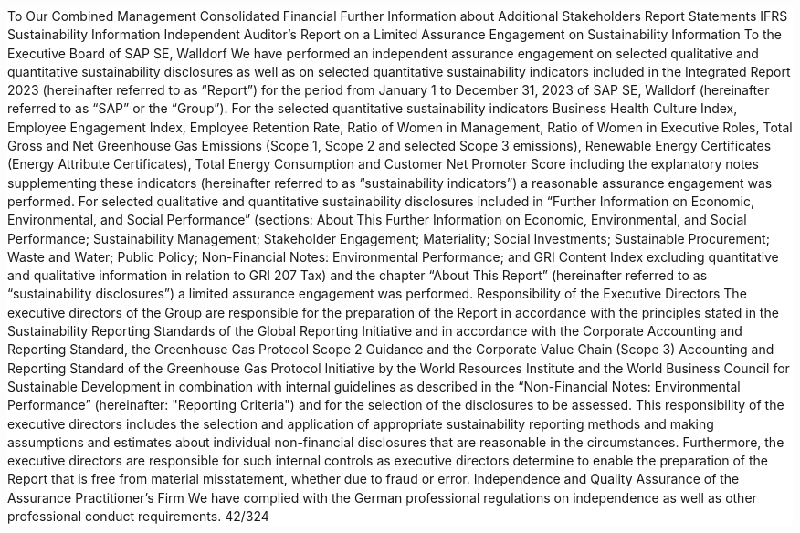 To Our Combined Management Consolidated Financial Further Information about Additional
Stakeholders Report Statements IFRS Sustainability Information
Independent Auditor’s Report
on a Limited Assurance
Engagement on Sustainability
Information
To the Executive Board of SAP SE, Walldorf
We have performed an independent assurance engagement on selected qualitative and quantitative
sustainability disclosures as well as on selected quantitative sustainability indicators included in the
Integrated Report 2023 (hereinafter referred to as “Report”) for the period from January 1 to December
31, 2023 of SAP SE, Walldorf (hereinafter referred to as “SAP” or the “Group”).
For the selected quantitative sustainability indicators Business Health Culture Index, Employee
Engagement Index, Employee Retention Rate, Ratio of Women in Management, Ratio of Women in
Executive Roles, Total Gross and Net Greenhouse Gas Emissions (Scope 1, Scope 2 and selected
Scope 3 emissions), Renewable Energy Certificates (Energy Attribute Certificates), Total Energy
Consumption and Customer Net Promoter Score including the explanatory notes supplementing
these indicators (hereinafter referred to as “sustainability indicators”) a reasonable assurance
engagement was performed.
For selected qualitative and quantitative sustainability disclosures included in “Further Information on
Economic, Environmental, and Social Performance” (sections: About This Further Information on
Economic, Environmental, and Social Performance; Sustainability Management; Stakeholder
Engagement; Materiality; Social Investments; Sustainable Procurement; Waste and Water; Public Policy;
Non-Financial Notes: Environmental Performance; and GRI Content Index excluding quantitative and
qualitative information in relation to GRI 207 Tax) and the chapter “About This Report” (hereinafter
referred to as “sustainability disclosures”) a limited assurance engagement was performed.
Responsibility of the Executive Directors
The executive directors of the Group are responsible for the preparation of the Report in accordance
with the principles stated in the Sustainability Reporting Standards of the Global Reporting Initiative
and in accordance with the Corporate Accounting and Reporting Standard, the Greenhouse Gas
Protocol Scope 2 Guidance and the Corporate Value Chain (Scope 3) Accounting and Reporting
Standard of the Greenhouse Gas Protocol Initiative by the World Resources Institute and the World
Business Council for Sustainable Development in combination with internal guidelines as described in
the “Non-Financial Notes: Environmental Performance” (hereinafter: "Reporting Criteria") and for the
selection of the disclosures to be assessed.
This responsibility of the executive directors includes the selection and application of appropriate
sustainability reporting methods and making assumptions and estimates about individual non-financial
disclosures that are reasonable in the circumstances. Furthermore, the executive directors are
responsible for such internal controls as executive directors determine to enable the preparation of
the Report that is free from material misstatement, whether due to fraud or error.
Independence and Quality Assurance of the Assurance
Practitioner’s Firm
We have complied with the German professional regulations on independence as well as other
professional conduct requirements.
42/324
